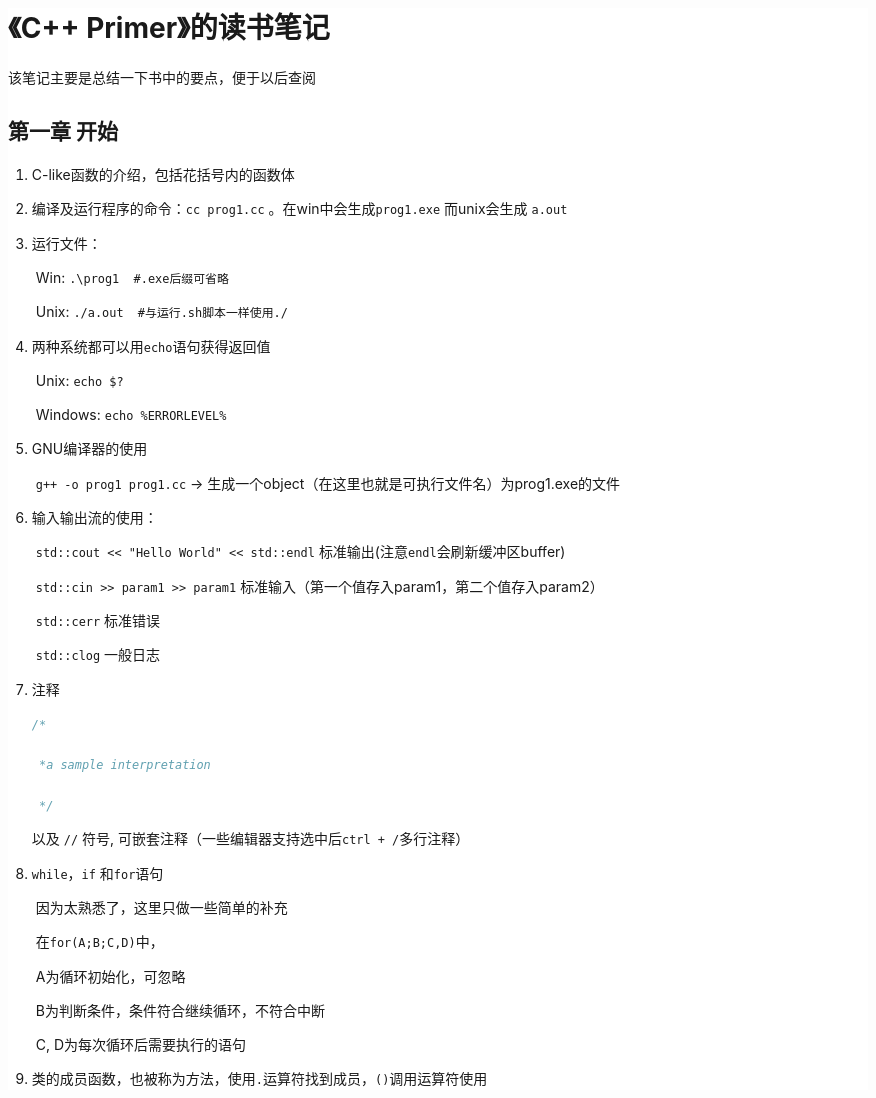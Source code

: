 # 《C++ Primer》的读书笔记

该笔记主要是总结一下书中的要点，便于以后查阅

## 第一章 开始

1. C-like函数的介绍，包括花括号内的函数体

2. 编译及运行程序的命令：`cc prog1.cc` 。在win中会生成`prog1.exe` 而unix会生成 `a.out`

3. 运行文件：

   ​	Win: `.\prog1  #.exe后缀可省略`

   ​	Unix: `./a.out  #与运行.sh脚本一样使用./`

4. 两种系统都可以用`echo`语句获得返回值

   ​	Unix: ```echo $?```

   ​	Windows: ```echo %ERRORLEVEL%```

5. GNU编译器的使用

   ​	```g++ -o prog1 prog1.cc``` -> 生成一个object（在这里也就是可执行文件名）为prog1.exe的文件

6. 输入输出流的使用：

   ​	`std::cout << "Hello World" << std::endl` 标准输出(注意`endl`会刷新缓冲区buffer)

   ​	`std::cin >> param1 >> param1` 标准输入（第一个值存入param1，第二个值存入param2）

   ​	`std::cerr` 标准错误

   ​	`std::clog` 一般日志

7. 注释

   ```c++
   /*
   
    *a sample interpretation
   
    */
   ```

   以及 `//` 符号, 可嵌套注释（一些编辑器支持选中后`ctrl + /`多行注释）

8. `while`，`if` 和`for`语句

   ​	因为太熟悉了，这里只做一些简单的补充

   ​	在`for(A;B;C,D)`中，

   ​		A为循环初始化，可忽略

   ​		B为判断条件，条件符合继续循环，不符合中断

   ​		C, D为每次循环后需要执行的语句

9. 类的成员函数，也被称为方法，使用`.`运算符找到成员，`()`调用运算符使用
